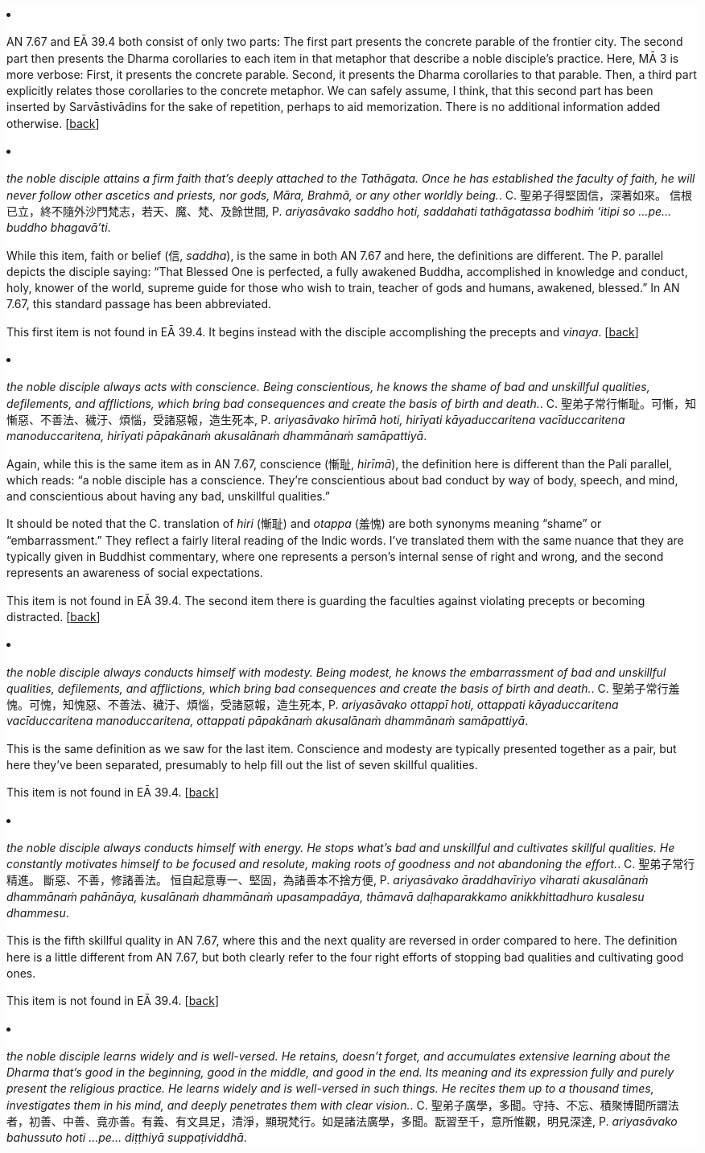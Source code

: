 <li id="n14"><p>AN 7.67 and EĀ 39.4 both consist of only two parts: The first part presents the concrete parable of the frontier city. The second part then presents the Dharma corollaries to each item in that metaphor that describe a noble disciple’s practice. Here, MĀ 3 is more verbose: First, it presents the concrete parable. Second, it presents the Dharma corollaries to that parable. Then, a third part explicitly relates those corollaries to the concrete metaphor. We can safely assume, I think, that this second part has been inserted by Sarvāstivādins for the sake of repetition, perhaps to aid memorization. There is no additional information added otherwise. [<a href="#ref14">back</a>]</p></li>
<li id="n15"><p><em>the noble disciple attains a firm faith that’s deeply attached to the Tathāgata. Once he has established the faculty of faith, he will never follow other ascetics and priests, nor gods, Māra, Brahmā, or any other worldly being.</em>. C. <span class="ch">聖弟子得堅固信，深著如來。 信根已立，終不隨外沙門梵志，若天、魔、梵、及餘世間</span>, P. <em>ariyasāvako saddho hoti, saddahati tathāgatassa bodhiṁ ‘itipi so …pe… buddho bhagavā’ti</em>.</p>
<p>While this item, faith or belief (<span class="ch">信</span>, <em>saddha</em>), is the same in both AN 7.67 and here, the definitions are different. The P. parallel depicts the disciple saying: “That Blessed One is perfected, a fully awakened Buddha, accomplished in knowledge and conduct, holy, knower of the world, supreme guide for those who wish to train, teacher of gods and humans, awakened, blessed.” In AN 7.67, this standard passage has been abbreviated.</p>
<p>This first item is not found in EĀ 39.4. It begins instead with the disciple accomplishing the precepts and <em>vinaya</em>. [<a href="#ref15">back</a>]</p></li>
<li id="n16"><p><em>the noble disciple always acts with conscience. Being conscientious, he knows the shame of bad and unskillful qualities, defilements, and afflictions, which bring bad consequences and create the basis of birth and death.</em>. C. <span class="ch">聖弟子常行慚耻。可慚，知慚惡、不善法、穢汙、煩惱，受諸惡報，造生死本</span>, P. <em>ariyasāvako hirīmā hoti, hirīyati kāyaduccaritena vacīduccaritena manoduccaritena, hirīyati pāpakānaṁ akusalānaṁ dhammānaṁ samāpattiyā</em>.</p>
<p>Again, while this is the same item as in AN 7.67, conscience (<span class="ch">慚耻</span>, <em>hirīmā</em>), the definition here is different than the Pali parallel, which reads: “a noble disciple has a conscience. They’re conscientious about bad conduct by way of body, speech, and mind, and conscientious about having any bad, unskillful qualities.”</p>
<p>It should be noted that the C. translation of <em>hiri</em> (<span class="ch">慚耻</span>) and <em>otappa</em> (<span class="ch">羞愧</span>) are both synonyms meaning “shame” or “embarrassment.” They reflect a fairly literal reading of the Indic words. I’ve translated them with the same nuance that they are typically given in Buddhist commentary, where one represents a person’s internal sense of right and wrong, and the second represents an awareness of social expectations.</p>
<p>This item is not found in EĀ 39.4. The second item there is guarding the faculties against violating precepts or becoming distracted. [<a href="#ref16">back</a>]</p></li>
<li id="n17"><p><em>the noble disciple always conducts himself with modesty. Being modest, he knows the embarrassment of bad and unskillful qualities, defilements, and afflictions, which bring bad consequences and create the basis of birth and death.</em>. C. <span class="ch">聖弟子常行羞愧。可愧，知愧惡、不善法、穢汙、煩惱，受諸惡報，造生死本</span>, P. <em>ariyasāvako ottappī hoti, ottappati kāyaduccaritena vacīduccaritena manoduccaritena, ottappati pāpakānaṁ akusalānaṁ dhammānaṁ samāpattiyā</em>.</p>
<p>This is the same definition as we saw for the last item. Conscience and modesty are typically presented together as a pair, but here they’ve been separated, presumably to help fill out the list of seven skillful qualities.</p>
<p>This item is not found in EĀ 39.4. [<a href="#ref17">back</a>]</p></li>
<li id="n18"><p><em>the noble disciple always conducts himself with energy. He stops what’s bad and unskillful and cultivates skillful qualities. He constantly motivates himself to be focused and resolute, making roots of goodness and not abandoning the effort.</em>. C. <span class="ch">聖弟子常行精進。 斷惡、不善，修諸善法。 恒自起意專一、堅固，為諸善本不捨方便</span>, P. <em>ariyasāvako āraddhavīriyo viharati akusalānaṁ dhammānaṁ pahānāya, kusalānaṁ dhammānaṁ upasampadāya, thāmavā daḷhaparakkamo anikkhittadhuro kusalesu dhammesu</em>.</p>
<p>This is the fifth skillful quality in AN 7.67, where this and the next quality are reversed in order compared to here. The definition here is a little different from AN 7.67, but both clearly refer to the four right efforts of stopping bad qualities and cultivating good ones.</p>
<p>This item is not found in EĀ 39.4. [<a href="#ref18">back</a>]</p></li>
<li id="n19"><p><em>the noble disciple learns widely and is well-versed. He retains, doesn’t forget, and accumulates extensive learning about the Dharma that’s good in the beginning, good in the middle, and good in the end. Its meaning and its expression fully and purely present the religious practice. He learns widely and is well-versed in such things. He recites them up to a thousand times, investigates them in his mind, and deeply penetrates them with clear vision.</em>. C. <span class="ch">聖弟子廣學，多聞。守持、不忘、積聚博聞所謂法者，初善、中善、竟亦善。有義、有文具足，清淨，顯現梵行。如是諸法廣學，多聞。翫習至千，意所惟觀，明見深達</span>, P. <em>ariyasāvako bahussuto hoti …pe… diṭṭhiyā suppaṭividdhā</em>.</p>